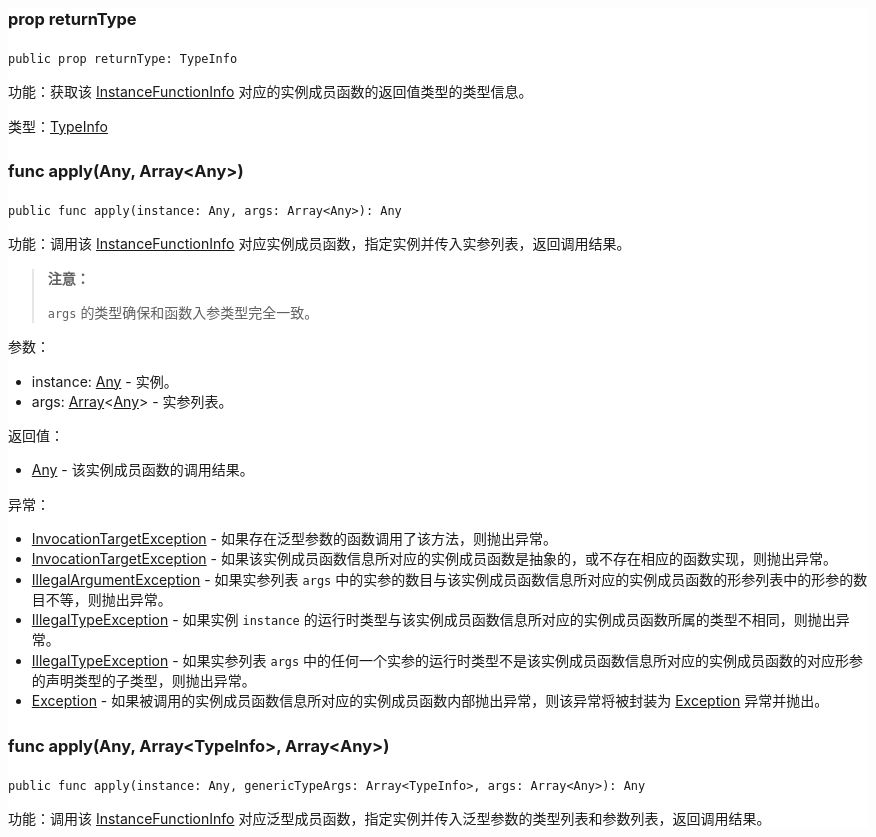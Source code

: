 ### prop returnType

```cangjie
public prop returnType: TypeInfo
```

功能：获取该 [InstanceFunctionInfo](reflect_package_classes.md#class-instancefunctioninfo) 对应的实例成员函数的返回值类型的类型信息。

类型：[TypeInfo](reflect_package_classes.md#class-typeinfo)

### func apply(Any, Array\<Any>)

```cangjie
public func apply(instance: Any, args: Array<Any>): Any
```

功能：调用该 [InstanceFunctionInfo](reflect_package_classes.md#class-instancefunctioninfo) 对应实例成员函数，指定实例并传入实参列表，返回调用结果。

> **注意：**
>
> `args` 的类型确保和函数入参类型完全一致。

参数：

- instance: [Any](../../core/core_package_api/core_package_interfaces.md#interface-any) - 实例。
- args: [Array](../../core/core_package_api/core_package_structs.md#struct-arrayt)\<[Any](../../core/core_package_api/core_package_interfaces.md#interface-any)> - 实参列表。

返回值：

- [Any](../../core/core_package_api/core_package_interfaces.md#interface-any) - 该实例成员函数的调用结果。

异常：

- [InvocationTargetException](../reflect_package_api/reflect_package_exceptions.md#class-invocationtargetexception) - 如果存在泛型参数的函数调用了该方法，则抛出异常。
- [InvocationTargetException](reflect_package_exceptions.md#class-invocationtargetexception) - 如果该实例成员函数信息所对应的实例成员函数是抽象的，或不存在相应的函数实现，则抛出异常。
- [IllegalArgumentException](../../core/core_package_api/core_package_exceptions.md#class-illegalargumentexception) - 如果实参列表 `args` 中的实参的数目与该实例成员函数信息所对应的实例成员函数的形参列表中的形参的数目不等，则抛出异常。
- [IllegalTypeException](reflect_package_exceptions.md#class-illegaltypeexception) - 如果实例 `instance` 的运行时类型与该实例成员函数信息所对应的实例成员函数所属的类型不相同，则抛出异常。
- [IllegalTypeException](reflect_package_exceptions.md#class-illegaltypeexception) - 如果实参列表 `args` 中的任何一个实参的运行时类型不是该实例成员函数信息所对应的实例成员函数的对应形参的声明类型的子类型，则抛出异常。
- [Exception](../../core/core_package_api/core_package_exceptions.md#class-exception) - 如果被调用的实例成员函数信息所对应的实例成员函数内部抛出异常，则该异常将被封装为 [Exception](../../core/core_package_api/core_package_exceptions.md#class-exception) 异常并抛出。

### func apply(Any, Array\<TypeInfo>, Array\<Any>)

```cangjie
public func apply(instance: Any, genericTypeArgs: Array<TypeInfo>, args: Array<Any>): Any
```

功能：调用该 [InstanceFunctionInfo](reflect_package_classes.md#class-instancefunctioninfo) 对应泛型成员函数，指定实例并传入泛型参数的类型列表和参数列表，返回调用结果。
